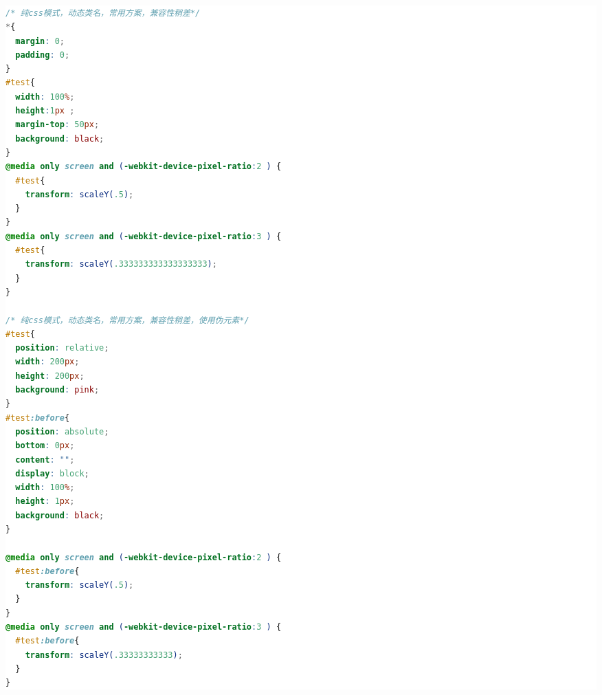 ```css
/* 纯css模式，动态类名，常用方案，兼容性稍差*/
*{
  margin: 0;
  padding: 0;
}
#test{
  width: 100%;
  height:1px ;
  margin-top: 50px;
  background: black;
}
@media only screen and (-webkit-device-pixel-ratio:2 ) {
  #test{
    transform: scaleY(.5);
  }
}
@media only screen and (-webkit-device-pixel-ratio:3 ) {
  #test{
    transform: scaleY(.333333333333333333);
  }
}

/* 纯css模式，动态类名，常用方案，兼容性稍差，使用伪元素*/
#test{
  position: relative;
  width: 200px;
  height: 200px;
  background: pink;
}
#test:before{
  position: absolute;
  bottom: 0px;
  content: "";
  display: block;
  width: 100%;
  height: 1px;
  background: black;
}

@media only screen and (-webkit-device-pixel-ratio:2 ) {
  #test:before{
    transform: scaleY(.5);
  }
}
@media only screen and (-webkit-device-pixel-ratio:3 ) {
  #test:before{
    transform: scaleY(.33333333333);
  }
}
```

